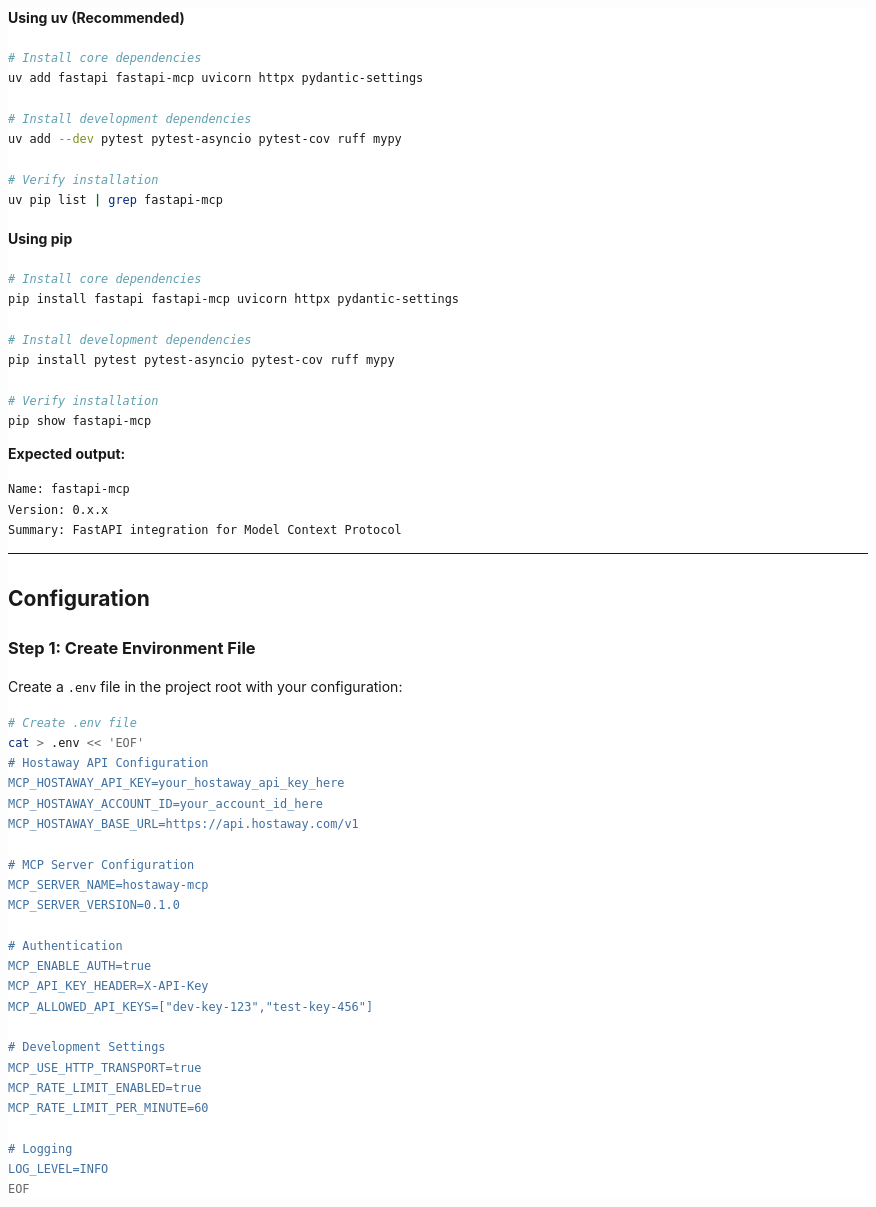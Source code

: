 #### Using uv (Recommended)

```bash
# Install core dependencies
uv add fastapi fastapi-mcp uvicorn httpx pydantic-settings

# Install development dependencies
uv add --dev pytest pytest-asyncio pytest-cov ruff mypy

# Verify installation
uv pip list | grep fastapi-mcp
```

#### Using pip

```bash
# Install core dependencies
pip install fastapi fastapi-mcp uvicorn httpx pydantic-settings

# Install development dependencies
pip install pytest pytest-asyncio pytest-cov ruff mypy

# Verify installation
pip show fastapi-mcp
```

**Expected output:**
```
Name: fastapi-mcp
Version: 0.x.x
Summary: FastAPI integration for Model Context Protocol
```

---

## Configuration

### Step 1: Create Environment File

Create a `.env` file in the project root with your configuration:

```bash
# Create .env file
cat > .env << 'EOF'
# Hostaway API Configuration
MCP_HOSTAWAY_API_KEY=your_hostaway_api_key_here
MCP_HOSTAWAY_ACCOUNT_ID=your_account_id_here
MCP_HOSTAWAY_BASE_URL=https://api.hostaway.com/v1

# MCP Server Configuration
MCP_SERVER_NAME=hostaway-mcp
MCP_SERVER_VERSION=0.1.0

# Authentication
MCP_ENABLE_AUTH=true
MCP_API_KEY_HEADER=X-API-Key
MCP_ALLOWED_API_KEYS=["dev-key-123","test-key-456"]

# Development Settings
MCP_USE_HTTP_TRANSPORT=true
MCP_RATE_LIMIT_ENABLED=true
MCP_RATE_LIMIT_PER_MINUTE=60

# Logging
LOG_LEVEL=INFO
EOF
```